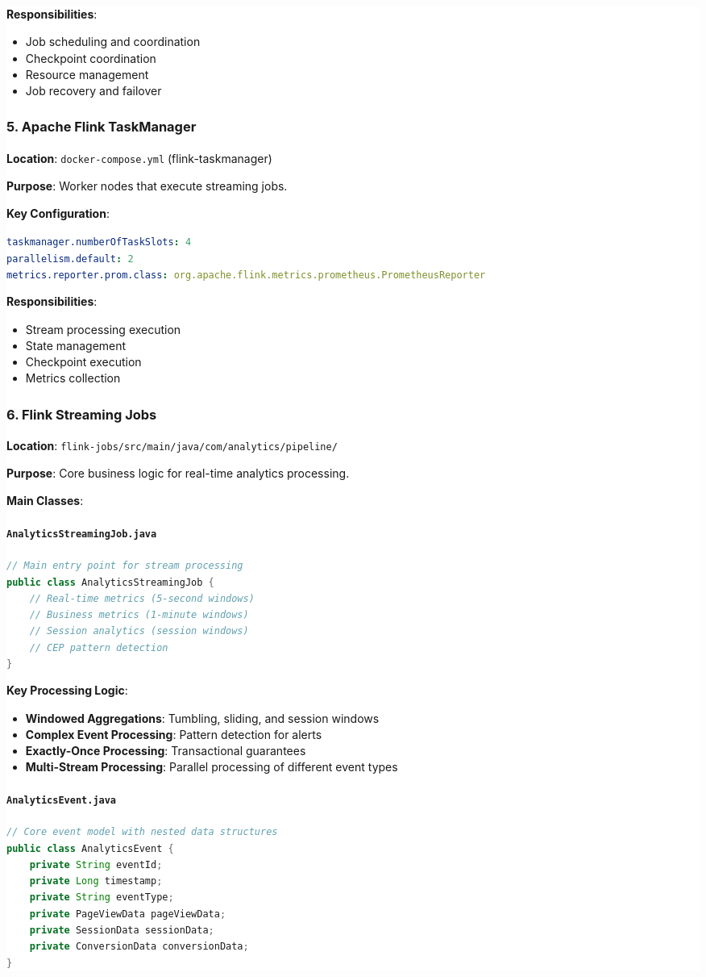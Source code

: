 **Responsibilities**:
- Job scheduling and coordination
- Checkpoint coordination
- Resource management
- Job recovery and failover

### 5. **Apache Flink TaskManager**

**Location**: `docker-compose.yml` (flink-taskmanager)

**Purpose**: Worker nodes that execute streaming jobs.

**Key Configuration**:
```yaml
taskmanager.numberOfTaskSlots: 4
parallelism.default: 2
metrics.reporter.prom.class: org.apache.flink.metrics.prometheus.PrometheusReporter
```

**Responsibilities**:
- Stream processing execution
- State management
- Checkpoint execution
- Metrics collection

### 6. **Flink Streaming Jobs**

**Location**: `flink-jobs/src/main/java/com/analytics/pipeline/`

**Purpose**: Core business logic for real-time analytics processing.

**Main Classes**:

#### `AnalyticsStreamingJob.java`
```java
// Main entry point for stream processing
public class AnalyticsStreamingJob {
    // Real-time metrics (5-second windows)
    // Business metrics (1-minute windows)  
    // Session analytics (session windows)
    // CEP pattern detection
}
```

**Key Processing Logic**:
- **Windowed Aggregations**: Tumbling, sliding, and session windows
- **Complex Event Processing**: Pattern detection for alerts
- **Exactly-Once Processing**: Transactional guarantees
- **Multi-Stream Processing**: Parallel processing of different event types

#### `AnalyticsEvent.java`
```java
// Core event model with nested data structures
public class AnalyticsEvent {
    private String eventId;
    private Long timestamp;
    private String eventType;
    private PageViewData pageViewData;
    private SessionData sessionData;
    private ConversionData conversionData;
}
```
